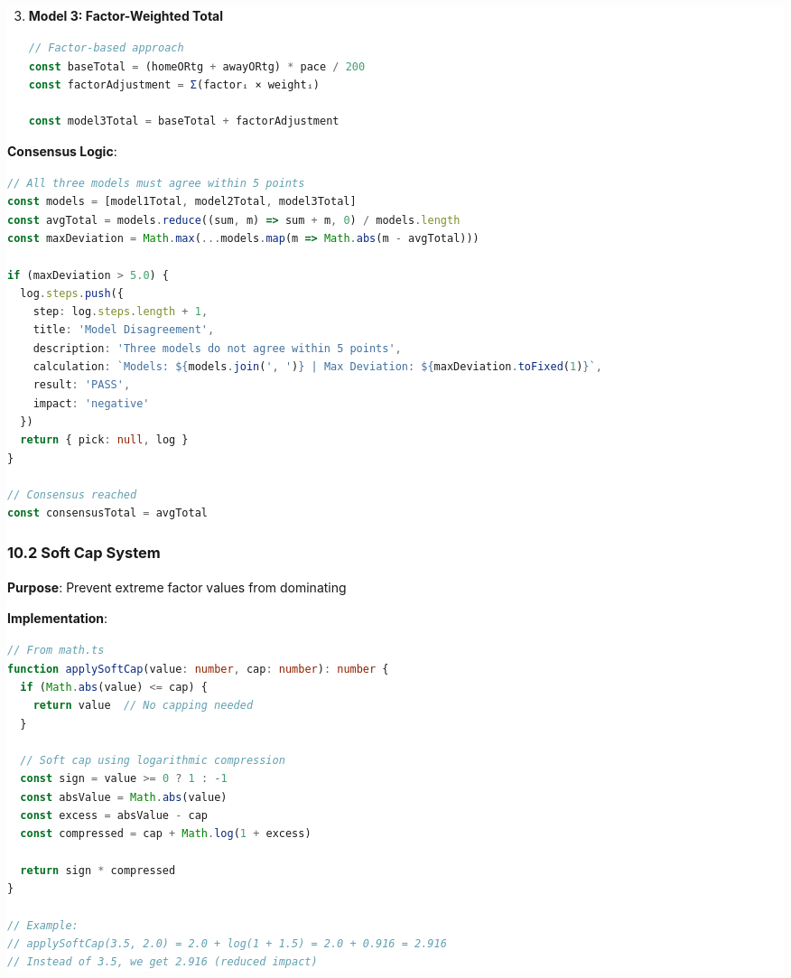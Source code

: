 3. **Model 3: Factor-Weighted Total**
   ```typescript
   // Factor-based approach
   const baseTotal = (homeORtg + awayORtg) * pace / 200
   const factorAdjustment = Σ(factorᵢ × weightᵢ)

   const model3Total = baseTotal + factorAdjustment
   ```

**Consensus Logic**:
```typescript
// All three models must agree within 5 points
const models = [model1Total, model2Total, model3Total]
const avgTotal = models.reduce((sum, m) => sum + m, 0) / models.length
const maxDeviation = Math.max(...models.map(m => Math.abs(m - avgTotal)))

if (maxDeviation > 5.0) {
  log.steps.push({
    step: log.steps.length + 1,
    title: 'Model Disagreement',
    description: 'Three models do not agree within 5 points',
    calculation: `Models: ${models.join(', ')} | Max Deviation: ${maxDeviation.toFixed(1)}`,
    result: 'PASS',
    impact: 'negative'
  })
  return { pick: null, log }
}

// Consensus reached
const consensusTotal = avgTotal
```

### 10.2 Soft Cap System

**Purpose**: Prevent extreme factor values from dominating

**Implementation**:
```typescript
// From math.ts
function applySoftCap(value: number, cap: number): number {
  if (Math.abs(value) <= cap) {
    return value  // No capping needed
  }

  // Soft cap using logarithmic compression
  const sign = value >= 0 ? 1 : -1
  const absValue = Math.abs(value)
  const excess = absValue - cap
  const compressed = cap + Math.log(1 + excess)

  return sign * compressed
}

// Example:
// applySoftCap(3.5, 2.0) = 2.0 + log(1 + 1.5) = 2.0 + 0.916 = 2.916
// Instead of 3.5, we get 2.916 (reduced impact)
```
